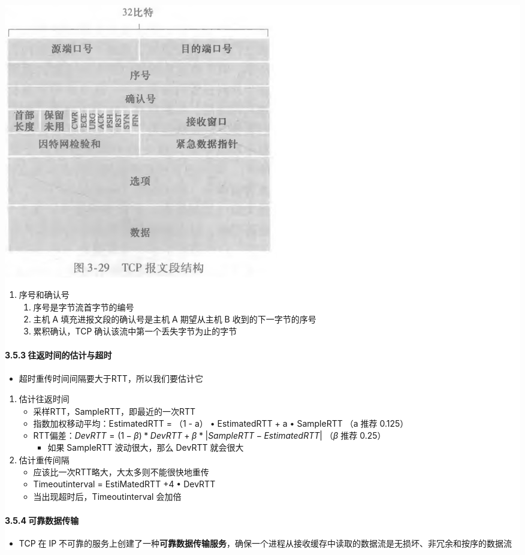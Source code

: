 ![](./Ref/16.png)

1. 序号和确认号
   1. 序号是字节流首字节的编号
   2. 主机 A 填充进报文段的确认号是主机 A 期望从主机 B 收到的下一字节的序号
   3. 累积确认，TCP 确认该流中第一个丢失字节为止的字节

#### 3.5.3 往返时间的估计与超时

- 超时重传时间间隔要大于RTT，所以我们要估计它

1. 估计往返时间
   - 采样RTT，SampleRTT，即最近的一次RTT
   - 指数加权移动平均：EstimatedRTT = （1 - a） • EstimatedRTT + a • SampleRTT （a 推荐 0.125）
   - RTT偏差：$DevRTT = (1 -\beta) *DevRTT +\beta *|SampleRTT-EstimatedRTT|$ （$\beta$ 推荐 0.25）
     - 如果 SampleRTT 波动很大，那么 DevRTT 就会很大
2. 估计重传间隔
   - 应该比一次RTT略大，大太多则不能很快地重传
   - Timeoutinterval = EstiMatedRTT +4 • DevRTT
   - 当出现超时后，Timeoutinterval 会加倍

#### 3.5.4 可靠数据传输

- TCP 在 IP 不可靠的服务上创建了一种**可靠数据传输服务**，确保一个进程从接收缓存中读取的数据流是无损坏、非冗余和按序的数据流
